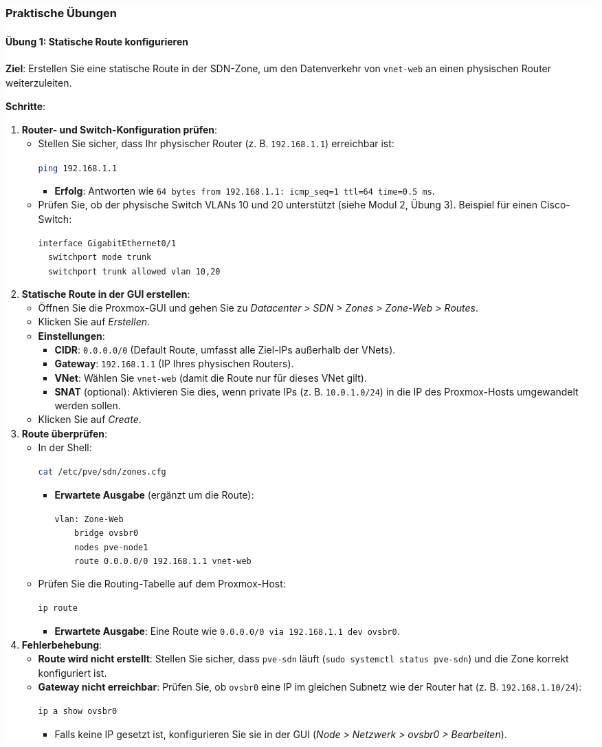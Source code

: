 ### Praktische Übungen

#### Übung 1: Statische Route konfigurieren
**Ziel**: Erstellen Sie eine statische Route in der SDN-Zone, um den Datenverkehr von `vnet-web` an einen physischen Router weiterzuleiten.

**Schritte**:
1. **Router- und Switch-Konfiguration prüfen**:
   - Stellen Sie sicher, dass Ihr physischer Router (z. B. `192.168.1.1`) erreichbar ist:
     ```bash
     ping 192.168.1.1
     ```
     - **Erfolg**: Antworten wie `64 bytes from 192.168.1.1: icmp_seq=1 ttl=64 time=0.5 ms`.
   - Prüfen Sie, ob der physische Switch VLANs 10 und 20 unterstützt (siehe Modul 2, Übung 3). Beispiel für einen Cisco-Switch:
     ```plaintext
     interface GigabitEthernet0/1
       switchport mode trunk
       switchport trunk allowed vlan 10,20
     ```
2. **Statische Route in der GUI erstellen**:
   - Öffnen Sie die Proxmox-GUI und gehen Sie zu *Datacenter > SDN > Zones > Zone-Web > Routes*.
   - Klicken Sie auf *Erstellen*.
   - **Einstellungen**:
     - **CIDR**: `0.0.0.0/0` (Default Route, umfasst alle Ziel-IPs außerhalb der VNets).
     - **Gateway**: `192.168.1.1` (IP Ihres physischen Routers).
     - **VNet**: Wählen Sie `vnet-web` (damit die Route nur für dieses VNet gilt).
     - **SNAT** (optional): Aktivieren Sie dies, wenn private IPs (z. B. `10.0.1.0/24`) in die IP des Proxmox-Hosts umgewandelt werden sollen.
   - Klicken Sie auf *Create*.
3. **Route überprüfen**:
   - In der Shell:
     ```bash
     cat /etc/pve/sdn/zones.cfg
     ```
     - **Erwartete Ausgabe** (ergänzt um die Route):
       ```plaintext
       vlan: Zone-Web
           bridge ovsbr0
           nodes pve-node1
           route 0.0.0.0/0 192.168.1.1 vnet-web
       ```
   - Prüfen Sie die Routing-Tabelle auf dem Proxmox-Host:
     ```bash
     ip route
     ```
     - **Erwartete Ausgabe**: Eine Route wie `0.0.0.0/0 via 192.168.1.1 dev ovsbr0`.
4. **Fehlerbehebung**:
   - **Route wird nicht erstellt**: Stellen Sie sicher, dass `pve-sdn` läuft (`sudo systemctl status pve-sdn`) und die Zone korrekt konfiguriert ist.
   - **Gateway nicht erreichbar**: Prüfen Sie, ob `ovsbr0` eine IP im gleichen Subnetz wie der Router hat (z. B. `192.168.1.10/24`):
     ```bash
     ip a show ovsbr0
     ```
     - Falls keine IP gesetzt ist, konfigurieren Sie sie in der GUI (*Node > Netzwerk > ovsbr0 > Bearbeiten*).
